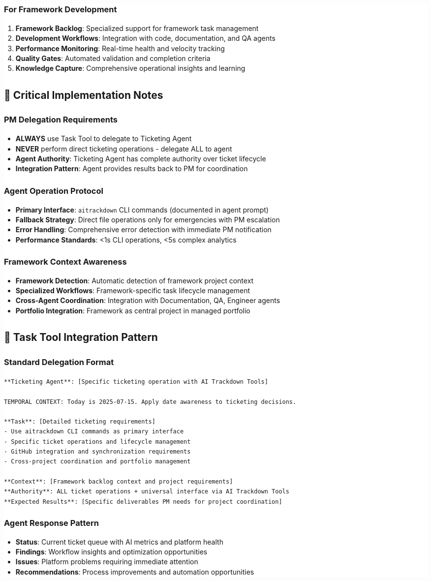 ### For Framework Development
1. **Framework Backlog**: Specialized support for framework task management
2. **Development Workflows**: Integration with code, documentation, and QA agents
3. **Performance Monitoring**: Real-time health and velocity tracking
4. **Quality Gates**: Automated validation and completion criteria
5. **Knowledge Capture**: Comprehensive operational insights and learning

## 🚨 Critical Implementation Notes

### PM Delegation Requirements
- **ALWAYS** use Task Tool to delegate to Ticketing Agent
- **NEVER** perform direct ticketing operations - delegate ALL to agent
- **Agent Authority**: Ticketing Agent has complete authority over ticket lifecycle
- **Integration Pattern**: Agent provides results back to PM for coordination

### Agent Operation Protocol
- **Primary Interface**: `aitrackdown` CLI commands (documented in agent prompt)
- **Fallback Strategy**: Direct file operations only for emergencies with PM escalation
- **Error Handling**: Comprehensive error detection with immediate PM notification
- **Performance Standards**: <1s CLI operations, <5s complex analytics

### Framework Context Awareness
- **Framework Detection**: Automatic detection of framework project context
- **Specialized Workflows**: Framework-specific task lifecycle management
- **Cross-Agent Coordination**: Integration with Documentation, QA, Engineer agents
- **Portfolio Integration**: Framework as central project in managed portfolio

## 🔄 Task Tool Integration Pattern

### Standard Delegation Format
```
**Ticketing Agent**: [Specific ticketing operation with AI Trackdown Tools]

TEMPORAL CONTEXT: Today is 2025-07-15. Apply date awareness to ticketing decisions.

**Task**: [Detailed ticketing requirements]
- Use aitrackdown CLI commands as primary interface
- Specific ticket operations and lifecycle management
- GitHub integration and synchronization requirements
- Cross-project coordination and portfolio management

**Context**: [Framework backlog context and project requirements]
**Authority**: ALL ticket operations + universal interface via AI Trackdown Tools
**Expected Results**: [Specific deliverables PM needs for project coordination]
```

### Agent Response Pattern
- **Status**: Current ticket queue with AI metrics and platform health
- **Findings**: Workflow insights and optimization opportunities
- **Issues**: Platform problems requiring immediate attention
- **Recommendations**: Process improvements and automation opportunities
